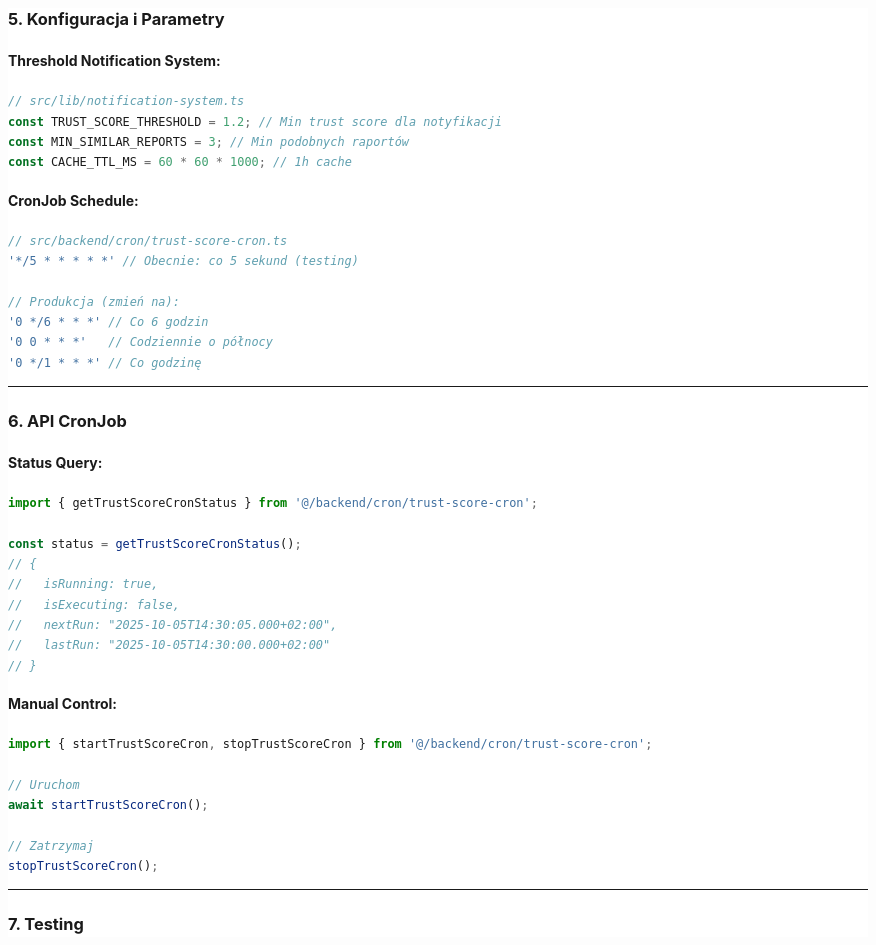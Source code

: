 
### 5. **Konfiguracja i Parametry**

#### Threshold Notification System:
```typescript
// src/lib/notification-system.ts
const TRUST_SCORE_THRESHOLD = 1.2; // Min trust score dla notyfikacji
const MIN_SIMILAR_REPORTS = 3; // Min podobnych raportów
const CACHE_TTL_MS = 60 * 60 * 1000; // 1h cache
```

#### CronJob Schedule:
```typescript
// src/backend/cron/trust-score-cron.ts
'*/5 * * * * *' // Obecnie: co 5 sekund (testing)

// Produkcja (zmień na):
'0 */6 * * *' // Co 6 godzin
'0 0 * * *'   // Codziennie o północy
'0 */1 * * *' // Co godzinę
```

---

### 6. **API CronJob**

#### Status Query:
```typescript
import { getTrustScoreCronStatus } from '@/backend/cron/trust-score-cron';

const status = getTrustScoreCronStatus();
// {
//   isRunning: true,
//   isExecuting: false,
//   nextRun: "2025-10-05T14:30:05.000+02:00",
//   lastRun: "2025-10-05T14:30:00.000+02:00"
// }
```

#### Manual Control:
```typescript
import { startTrustScoreCron, stopTrustScoreCron } from '@/backend/cron/trust-score-cron';

// Uruchom
await startTrustScoreCron();

// Zatrzymaj
stopTrustScoreCron();
```

---

### 7. **Testing**
